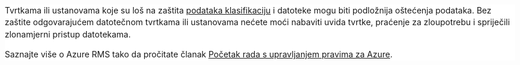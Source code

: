 Tvrtkama ili ustanovama koje su loš na zaštita [podataka klasifikaciju](http://download.microsoft.com/download/0/A/3/0A3BE969-85C5-4DD2-83B6-366AA71D1FE3/Data-Classification-for-Cloud-Readiness.pdf) i datoteke mogu biti podložnija oštećenja podataka. Bez zaštite odgovarajućem datotečnom tvrtkama ili ustanovama nećete moći nabaviti uvida tvrtke, praćenje za zloupotrebu i spriječili zlonamjerni pristup datotekama.

Saznajte više o Azure RMS tako da pročitate članak [Početak rada s upravljanjem pravima za Azure](https://technet.microsoft.com/library/jj585016.aspx).
